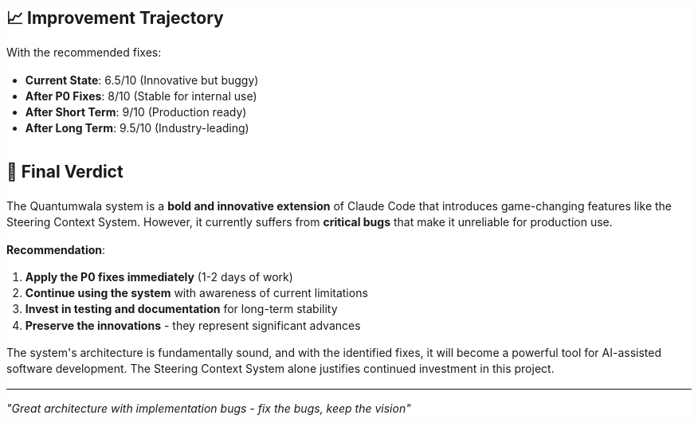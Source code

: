 ## 📈 Improvement Trajectory

With the recommended fixes:
- **Current State**: 6.5/10 (Innovative but buggy)
- **After P0 Fixes**: 8/10 (Stable for internal use)
- **After Short Term**: 9/10 (Production ready)
- **After Long Term**: 9.5/10 (Industry-leading)

## 🎯 Final Verdict

The Quantumwala system is a **bold and innovative extension** of Claude Code that introduces game-changing features like the Steering Context System. However, it currently suffers from **critical bugs** that make it unreliable for production use.

**Recommendation**: 
1. **Apply the P0 fixes immediately** (1-2 days of work)
2. **Continue using the system** with awareness of current limitations
3. **Invest in testing and documentation** for long-term stability
4. **Preserve the innovations** - they represent significant advances

The system's architecture is fundamentally sound, and with the identified fixes, it will become a powerful tool for AI-assisted software development. The Steering Context System alone justifies continued investment in this project.

---

*"Great architecture with implementation bugs - fix the bugs, keep the vision"*